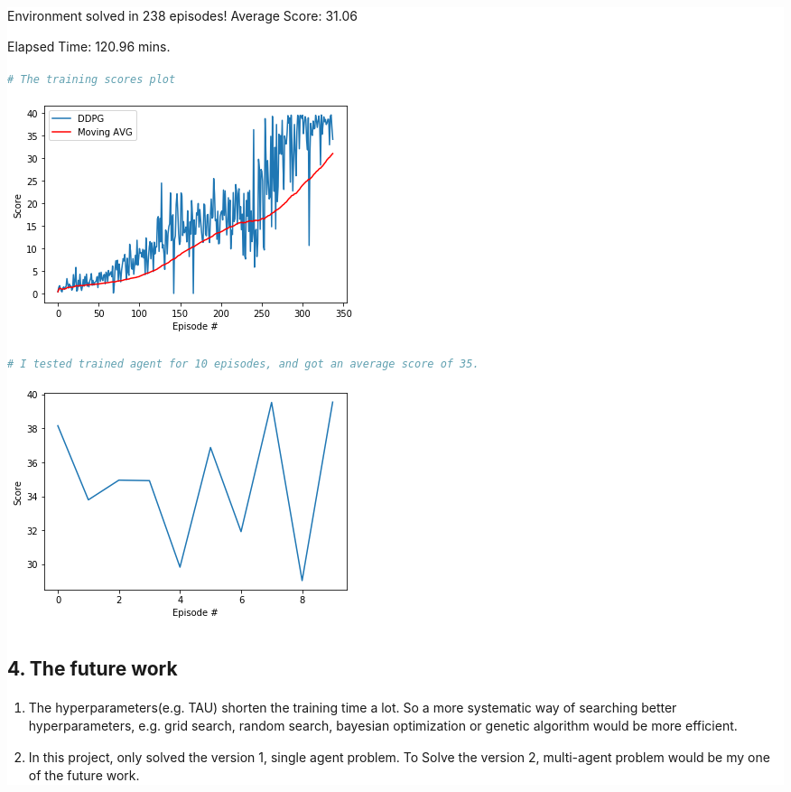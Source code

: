 Environment solved in 238 episodes!	Average Score: 31.06

Elapsed Time: 120.96 mins.


```python
# The training scores plot
```


![png](output_8_0.png)



```python
# I tested trained agent for 10 episodes, and got an average score of 35. 
```


![png](output_9_0.png)


## 4. The future work

1. The hyperparameters(e.g. TAU) shorten the training time a lot. So a more systematic way of searching better hyperparameters, e.g. grid search, random search, bayesian optimization or genetic algorithm would be more efficient.

2. In this project, only solved the version 1, single agent problem. To Solve the version 2, multi-agent problem would be my one of the future work.
